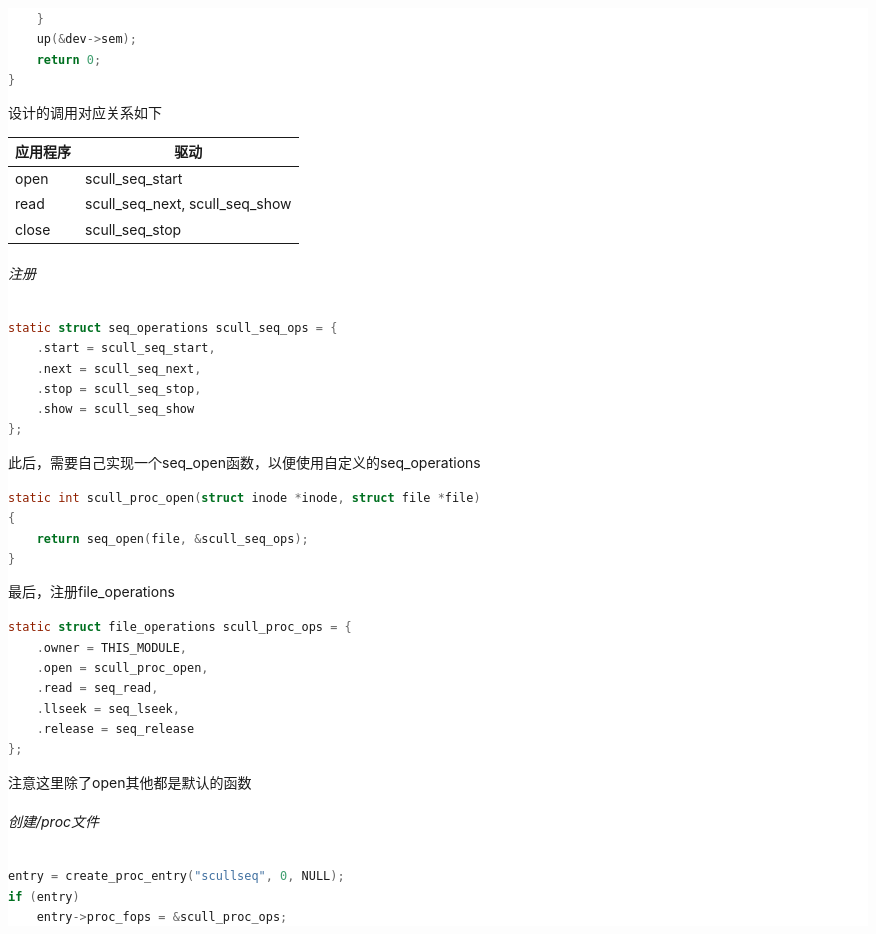 ```c
    }
    up(&dev->sem);
    return 0;
}
```

设计的调用对应关系如下

| 应用程序 | 驱动                           |
| -------- | ------------------------------ |
| open     | scull_seq_start                |
| read     | scull_seq_next, scull_seq_show |
| close    | scull_seq_stop                 |

###### 注册

```c
static struct seq_operations scull_seq_ops = {
    .start = scull_seq_start,
    .next = scull_seq_next,
    .stop = scull_seq_stop,
    .show = scull_seq_show
};
```

此后，需要自己实现一个seq_open函数，以便使用自定义的seq_operations

```c
static int scull_proc_open(struct inode *inode, struct file *file)
{
	return seq_open(file, &scull_seq_ops);
}
```

最后，注册file_operations

```c
static struct file_operations scull_proc_ops = {
    .owner = THIS_MODULE,
    .open = scull_proc_open,
    .read = seq_read,
    .llseek = seq_lseek,
    .release = seq_release
};
```

注意这里除了open其他都是默认的函数

###### 创建/proc文件

```c
entry = create_proc_entry("scullseq", 0, NULL);
if (entry)
	entry->proc_fops = &scull_proc_ops;
```

